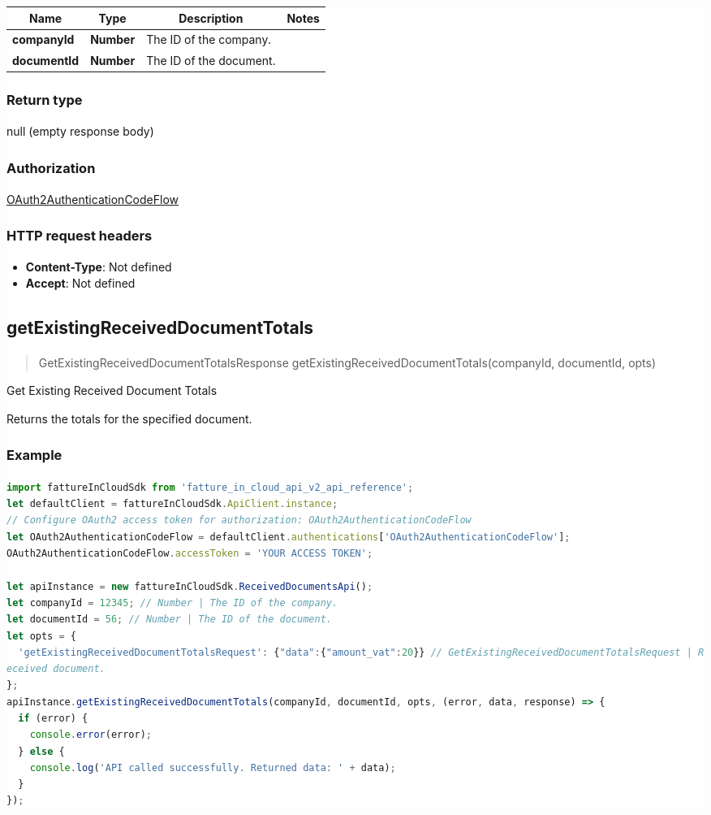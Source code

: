 Name | Type | Description  | Notes
------------- | ------------- | ------------- | -------------
 **companyId** | **Number**| The ID of the company. | 
 **documentId** | **Number**| The ID of the document. | 

### Return type

null (empty response body)

### Authorization

[OAuth2AuthenticationCodeFlow](../README.md#OAuth2AuthenticationCodeFlow)

### HTTP request headers

- **Content-Type**: Not defined
- **Accept**: Not defined


## getExistingReceivedDocumentTotals

> GetExistingReceivedDocumentTotalsResponse getExistingReceivedDocumentTotals(companyId, documentId, opts)

Get Existing Received Document Totals

Returns the totals for the specified document.

### Example

```javascript
import fattureInCloudSdk from 'fatture_in_cloud_api_v2_api_reference';
let defaultClient = fattureInCloudSdk.ApiClient.instance;
// Configure OAuth2 access token for authorization: OAuth2AuthenticationCodeFlow
let OAuth2AuthenticationCodeFlow = defaultClient.authentications['OAuth2AuthenticationCodeFlow'];
OAuth2AuthenticationCodeFlow.accessToken = 'YOUR ACCESS TOKEN';

let apiInstance = new fattureInCloudSdk.ReceivedDocumentsApi();
let companyId = 12345; // Number | The ID of the company.
let documentId = 56; // Number | The ID of the document.
let opts = {
  'getExistingReceivedDocumentTotalsRequest': {"data":{"amount_vat":20}} // GetExistingReceivedDocumentTotalsRequest | Received document.
};
apiInstance.getExistingReceivedDocumentTotals(companyId, documentId, opts, (error, data, response) => {
  if (error) {
    console.error(error);
  } else {
    console.log('API called successfully. Returned data: ' + data);
  }
});
```
